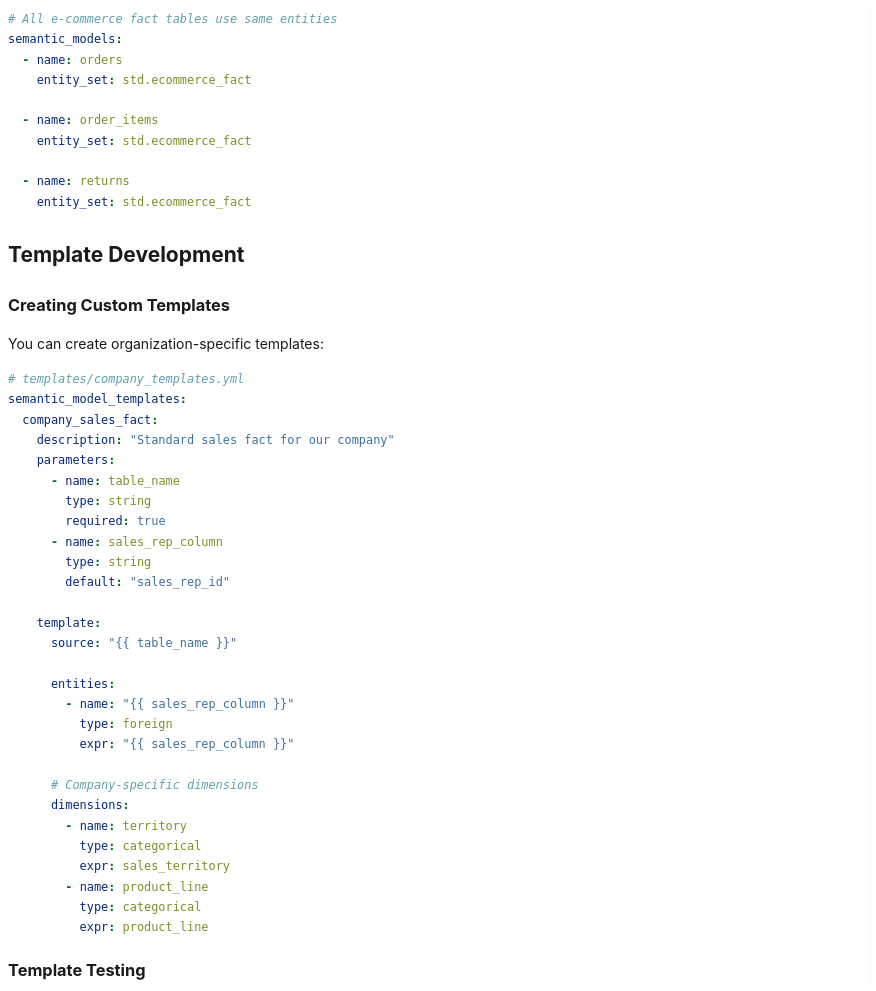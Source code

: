 ```yaml
# All e-commerce fact tables use same entities
semantic_models:
  - name: orders
    entity_set: std.ecommerce_fact
  
  - name: order_items  
    entity_set: std.ecommerce_fact
  
  - name: returns
    entity_set: std.ecommerce_fact
```

## Template Development

### Creating Custom Templates

You can create organization-specific templates:

```yaml
# templates/company_templates.yml
semantic_model_templates:
  company_sales_fact:
    description: "Standard sales fact for our company"
    parameters:
      - name: table_name
        type: string
        required: true
      - name: sales_rep_column
        type: string
        default: "sales_rep_id"
    
    template:
      source: "{{ table_name }}"
      
      entities:
        - name: "{{ sales_rep_column }}"
          type: foreign
          expr: "{{ sales_rep_column }}"
      
      # Company-specific dimensions
      dimensions:
        - name: territory
          type: categorical
          expr: sales_territory
        - name: product_line
          type: categorical
          expr: product_line
```

### Template Testing
